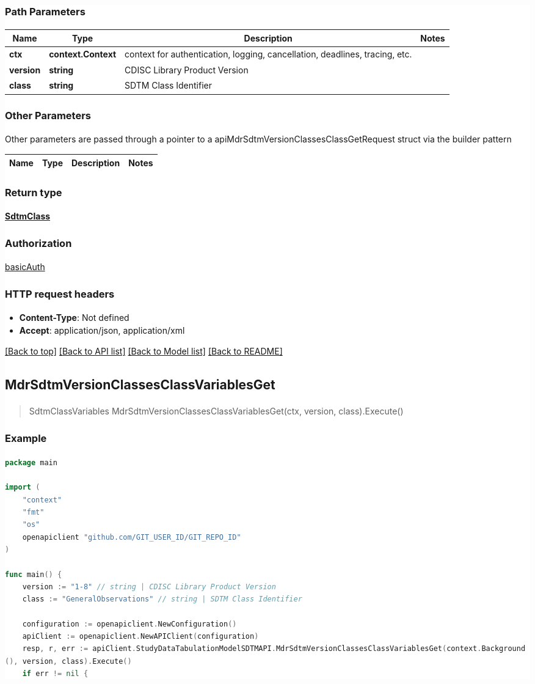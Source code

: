 ### Path Parameters


Name | Type | Description  | Notes
------------- | ------------- | ------------- | -------------
**ctx** | **context.Context** | context for authentication, logging, cancellation, deadlines, tracing, etc.
**version** | **string** | CDISC Library Product Version | 
**class** | **string** | SDTM Class Identifier | 

### Other Parameters

Other parameters are passed through a pointer to a apiMdrSdtmVersionClassesClassGetRequest struct via the builder pattern


Name | Type | Description  | Notes
------------- | ------------- | ------------- | -------------



### Return type

[**SdtmClass**](SdtmClass.md)

### Authorization

[basicAuth](../README.md#basicAuth)

### HTTP request headers

- **Content-Type**: Not defined
- **Accept**: application/json, application/xml

[[Back to top]](#) [[Back to API list]](../README.md#documentation-for-api-endpoints)
[[Back to Model list]](../README.md#documentation-for-models)
[[Back to README]](../README.md)


## MdrSdtmVersionClassesClassVariablesGet

> SdtmClassVariables MdrSdtmVersionClassesClassVariablesGet(ctx, version, class).Execute()





### Example

```go
package main

import (
	"context"
	"fmt"
	"os"
	openapiclient "github.com/GIT_USER_ID/GIT_REPO_ID"
)

func main() {
	version := "1-8" // string | CDISC Library Product Version
	class := "GeneralObservations" // string | SDTM Class Identifier

	configuration := openapiclient.NewConfiguration()
	apiClient := openapiclient.NewAPIClient(configuration)
	resp, r, err := apiClient.StudyDataTabulationModelSDTMAPI.MdrSdtmVersionClassesClassVariablesGet(context.Background(), version, class).Execute()
	if err != nil {
```